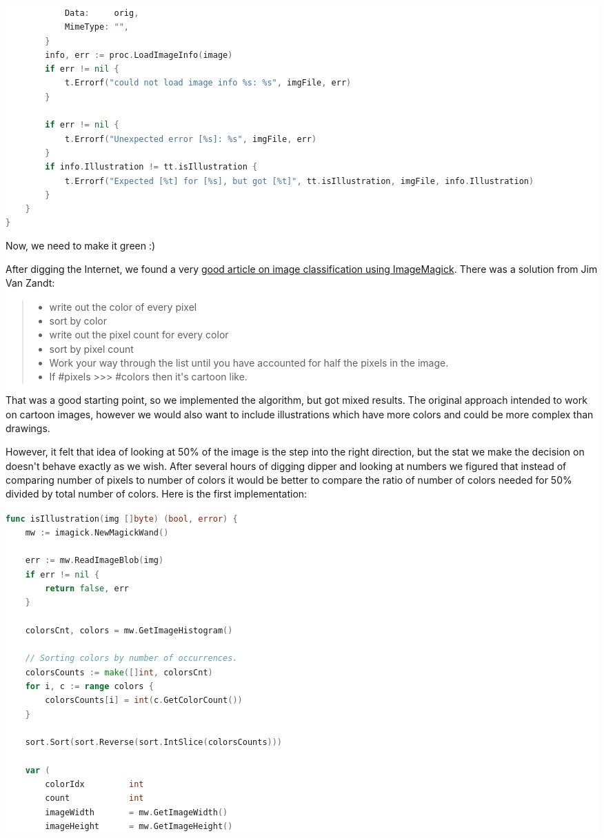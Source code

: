 ```go
			Data:     orig,
			MimeType: "",
		}
		info, err := proc.LoadImageInfo(image)
		if err != nil {
			t.Errorf("could not load image info %s: %s", imgFile, err)
		}

		if err != nil {
			t.Errorf("Unexpected error [%s]: %s", imgFile, err)
		}
		if info.Illustration != tt.isIllustration {
			t.Errorf("Expected [%t] for [%s], but got [%t]", tt.isIllustration, imgFile, info.Illustration)
		}
	}
}
```

Now, we need to make it green :)

After digging the Internet, we found a very [good article on image classification using ImageMagick](https://legacy.imagemagick.org/Usage/compare/#type_reallife). There was a solution from Jim Van Zandt:

> * write out the color of every pixel
> * sort by color
> * write out the pixel count for every color
> * sort by pixel count
> * Work your way through the list until you have accounted for half the pixels in the image.
> * If #pixels >>> #colors then it's cartoon like.

That was a good starting point, so we implemented the algorithm, but got mixed results. The original approach intended to work on cartoon images, however we would also want to include illustrations which have more colors and could be more complex than drawings. 

However, it felt that idea of looking at 50% of the image is the step into the right direction, but the stat we make the decision on doesn't behave exactly as we wish. After several hours of digging dipper and looking at numbers we figured that instead of comparing number of pixels to number of colors it would be better to compare the ratio of number of colors needed for 50% divided by total number of colors. Here is the first implementation:

```go
func isIllustration(img []byte) (bool, error) {
	mw := imagick.NewMagickWand()

	err := mw.ReadImageBlob(img)
	if err != nil {
		return false, err
	}

	colorsCnt, colors = mw.GetImageHistogram()

	// Sorting colors by number of occurrences. 
	colorsCounts := make([]int, colorsCnt)
	for i, c := range colors {
		colorsCounts[i] = int(c.GetColorCount())
	}

	sort.Sort(sort.Reverse(sort.IntSlice(colorsCounts)))

	var (
		colorIdx         int
		count            int
		imageWidth       = mw.GetImageWidth()
		imageHeight      = mw.GetImageHeight()
```